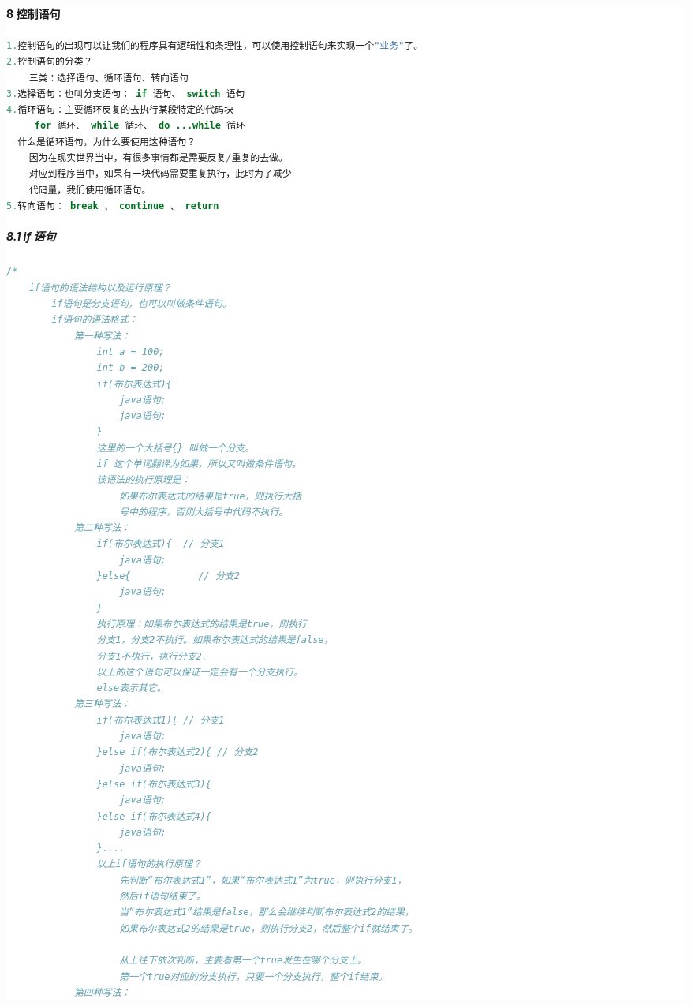 #### 8 控制语句

```java
1.控制语句的出现可以让我们的程序具有逻辑性和条理性，可以使用控制语句来实现一个"业务"了。
2.控制语句的分类？
	三类：选择语句、循环语句、转向语句
3.选择语句：也叫分支语句： if 语句、 switch 语句
4.循环语句：主要循环反复的去执行某段特定的代码块
	 for 循环、 while 循环、 do ...while 循环
  什么是循环语句，为什么要使用这种语句？
	因为在现实世界当中，有很多事情都是需要反复/重复的去做。
	对应到程序当中，如果有一块代码需要重复执行，此时为了减少
	代码量，我们使用循环语句。
5.转向语句： break 、 continue 、 return
```

##### 8.1 if 语句

```java
/*
	if语句的语法结构以及运行原理？
		if语句是分支语句，也可以叫做条件语句。
		if语句的语法格式：
			第一种写法：
				int a = 100;
				int b = 200;
				if(布尔表达式){
					java语句;
					java语句;
				}
				这里的一个大括号{} 叫做一个分支。
				if 这个单词翻译为如果，所以又叫做条件语句。
				该语法的执行原理是：
					如果布尔表达式的结果是true，则执行大括
					号中的程序，否则大括号中代码不执行。
			第二种写法：
				if(布尔表达式){  // 分支1
					java语句;     
				}else{            // 分支2
					java语句;
				}
				执行原理：如果布尔表达式的结果是true，则执行
				分支1，分支2不执行。如果布尔表达式的结果是false，
				分支1不执行，执行分支2.
				以上的这个语句可以保证一定会有一个分支执行。
				else表示其它。
			第三种写法：
				if(布尔表达式1){ // 分支1
					java语句;
				}else if(布尔表达式2){ // 分支2
					java语句;
				}else if(布尔表达式3){
					java语句;
				}else if(布尔表达式4){
					java语句;
				}....
				以上if语句的执行原理？
					先判断“布尔表达式1”，如果“布尔表达式1”为true，则执行分支1，
					然后if语句结束了。
					当“布尔表达式1”结果是false，那么会继续判断布尔表达式2的结果，
					如果布尔表达式2的结果是true，则执行分支2，然后整个if就结束了。

					从上往下依次判断，主要看第一个true发生在哪个分支上。
					第一个true对应的分支执行，只要一个分支执行，整个if结束。
			第四种写法：
```